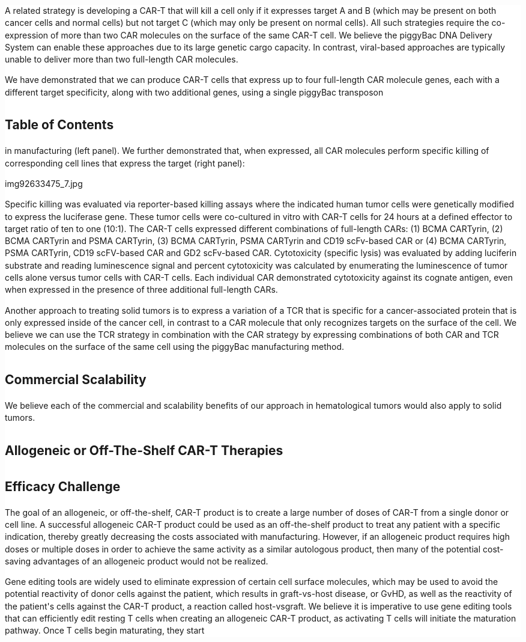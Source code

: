 A related strategy is developing a CAR-T that will kill a cell only if it expresses target A and B (which may be present on both cancer cells and normal cells) but not target C (which may only be present on normal cells). All such strategies require the co-expression of more than two CAR molecules on the surface of the same CAR-T cell. We believe the piggyBac DNA Delivery System can enable these approaches due to its large genetic cargo capacity. In contrast, viral-based approaches are typically unable to deliver more than two full-length CAR molecules.

We have demonstrated that we can produce CAR-T cells that express up to four full-length CAR molecule genes, each with a different target specificity, along with two additional genes, using a single piggyBac transposon

## Table of Contents

in manufacturing (left panel). We further demonstrated that, when expressed, all CAR molecules perform specific killing of corresponding cell lines that express the target (right panel):

img92633475\_7.jpg

Specific killing was evaluated via reporter-based killing assays where the indicated human tumor cells were genetically modified to express the luciferase gene. These tumor cells were co-cultured in vitro with CAR-T cells for 24 hours at a defined effector to target ratio of ten to one (10:1). The CAR-T cells expressed different combinations of full-length CARs: (1) BCMA CARTyrin, (2) BCMA CARTyrin and PSMA CARTyrin, (3) BCMA CARTyrin, PSMA CARTyrin and CD19 scFv-based CAR or (4) BCMA CARTyrin, PSMA CARTyrin, CD19 scFV-based CAR and GD2 scFv-based CAR. Cytotoxicity (specific lysis) was evaluated by adding luciferin substrate and reading luminescence signal and percent cytotoxicity was calculated by enumerating the luminescence of tumor cells alone versus tumor cells with CAR-T cells. Each individual CAR demonstrated cytotoxicity against its cognate antigen, even when expressed in the presence of three additional full-length CARs.

Another approach to treating solid tumors is to express a variation of a TCR that is specific for a cancer-associated protein that is only expressed inside of the cancer cell, in contrast to a CAR molecule that only recognizes targets on the surface of the cell. We believe we can use the TCR strategy in combination with the CAR strategy by expressing combinations of both CAR and TCR molecules on the surface of the same cell using the piggyBac manufacturing method.

## Commercial Scalability

We believe each of the commercial and scalability benefits of our approach in hematological tumors would also apply to solid tumors.

## Allogeneic or Off-The-Shelf CAR-T Therapies

## Efficacy Challenge

The goal of an allogeneic, or off-the-shelf, CAR-T product is to create a large number of doses of CAR-T from a single donor or cell line. A successful allogeneic CAR-T product could be used as an off-the-shelf product to treat any patient with a specific indication, thereby greatly decreasing the costs associated with manufacturing. However, if an allogeneic product requires high doses or multiple doses in order to achieve the same activity as a similar autologous product, then many of the potential cost-saving advantages of an allogeneic product would not be realized.

Gene editing tools are widely used to eliminate expression of certain cell surface molecules, which may be used to avoid the potential reactivity of donor cells against the patient, which results in graft-vs-host disease, or GvHD, as well as the reactivity of the patient's cells against the CAR-T product, a reaction called host-vsgraft. We believe it is imperative to use gene editing tools that can efficiently edit resting T cells when creating an allogeneic CAR-T product, as activating T cells will initiate the maturation pathway. Once T cells begin maturating, they start
